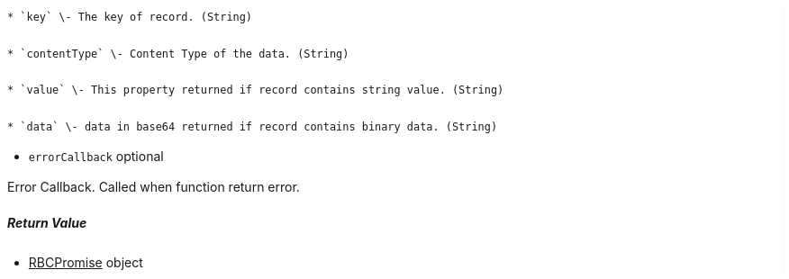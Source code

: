     * `key` \- The key of record. (String)

    * `contentType` \- Content Type of the data. (String)

    * `value` \- This property returned if record contains string value. (String)
    
    * `data` \- data in base64 returned if record contains binary data. (String)

  * `errorCallback` optional

Error Callback. Called when function return error.

##### Return Value

  * [RBCPromise](#kernel-promise) object
